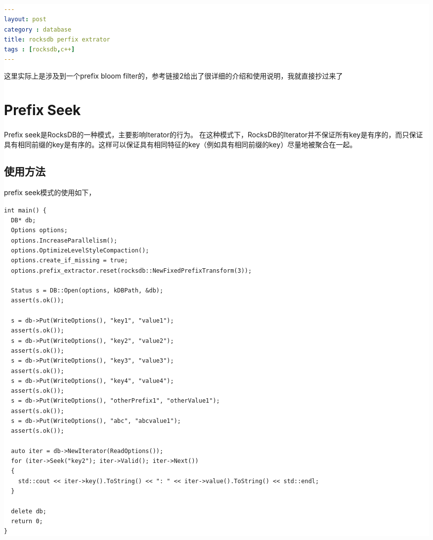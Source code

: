 ```yaml
---
layout: post
category : database
title: rocksdb perfix extrator
tags : [rocksdb,c++]
---
```

  

这里实际上是涉及到一个prefix bloom filter的，参考链接2给出了很详细的介绍和使用说明，我就直接抄过来了

# Prefix Seek

Prefix seek是RocksDB的一种模式，主要影响Iterator的行为。
 在这种模式下，RocksDB的Iterator并不保证所有key是有序的，而只保证具有相同前缀的key是有序的。这样可以保证具有相同特征的key（例如具有相同前缀的key）尽量地被聚合在一起。

## 使用方法

prefix seek模式的使用如下，

```
int main() {
  DB* db;
  Options options;
  options.IncreaseParallelism();
  options.OptimizeLevelStyleCompaction();
  options.create_if_missing = true;
  options.prefix_extractor.reset(rocksdb::NewFixedPrefixTransform(3));

  Status s = DB::Open(options, kDBPath, &db);
  assert(s.ok());

  s = db->Put(WriteOptions(), "key1", "value1");
  assert(s.ok());
  s = db->Put(WriteOptions(), "key2", "value2");
  assert(s.ok());
  s = db->Put(WriteOptions(), "key3", "value3");
  assert(s.ok());
  s = db->Put(WriteOptions(), "key4", "value4");
  assert(s.ok());
  s = db->Put(WriteOptions(), "otherPrefix1", "otherValue1");
  assert(s.ok());
  s = db->Put(WriteOptions(), "abc", "abcvalue1");
  assert(s.ok());

  auto iter = db->NewIterator(ReadOptions());
  for (iter->Seek("key2"); iter->Valid(); iter->Next())
  {
    std::cout << iter->key().ToString() << ": " << iter->value().ToString() << std::endl;
  }

  delete db;
  return 0;
}
```
